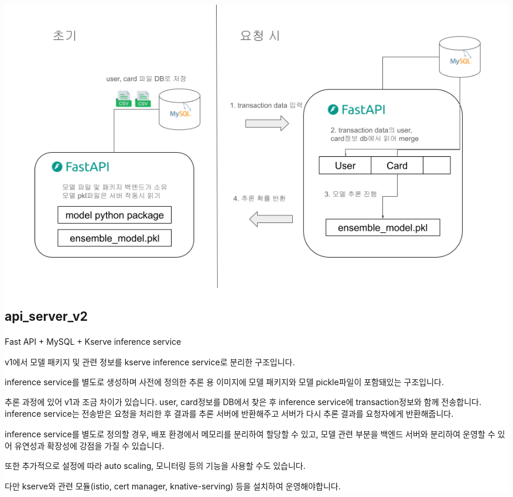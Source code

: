 ![simplepredict (3).png](<res/simplepredict_(3).png>)

## api_server_v2

Fast API + MySQL + Kserve inference service

v1에서 모델 패키지 및 관련 정보를 kserve inference service로 분리한 구조입니다.

inference service를 별도로 생성하며 사전에 정의한 추론 용 이미지에 모델 패키지와 모델 pickle파일이 포함돼있는 구조입니다.

추론 과정에 있어 v1과 조금 차이가 있습니다. user, card정보를 DB에서 찾은 후 inference service에 transaction정보와 함께 전송합니다. inference service는 전송받은 요청을 처리한 후 결과를 추론 서버에 반환해주고 서버가 다시 추론 결과를 요청자에게 반환해줍니다.

inference service를 별도로 정의할 경우, 배포 환경에서 메모리를 분리하여 할당할 수 있고, 모델 관련 부분을 백엔드 서버와 분리하여 운영할 수 있어 유연성과 확장성에 강점을 가질 수 있습니다.

또한 추가적으로 설정에 따라 auto scaling, 모니터링 등의 기능을 사용할 수도 있습니다.

다만 kserve와 관련 모듈(istio, cert manager, knative-serving) 등을 설치하여 운영해야합니다.
